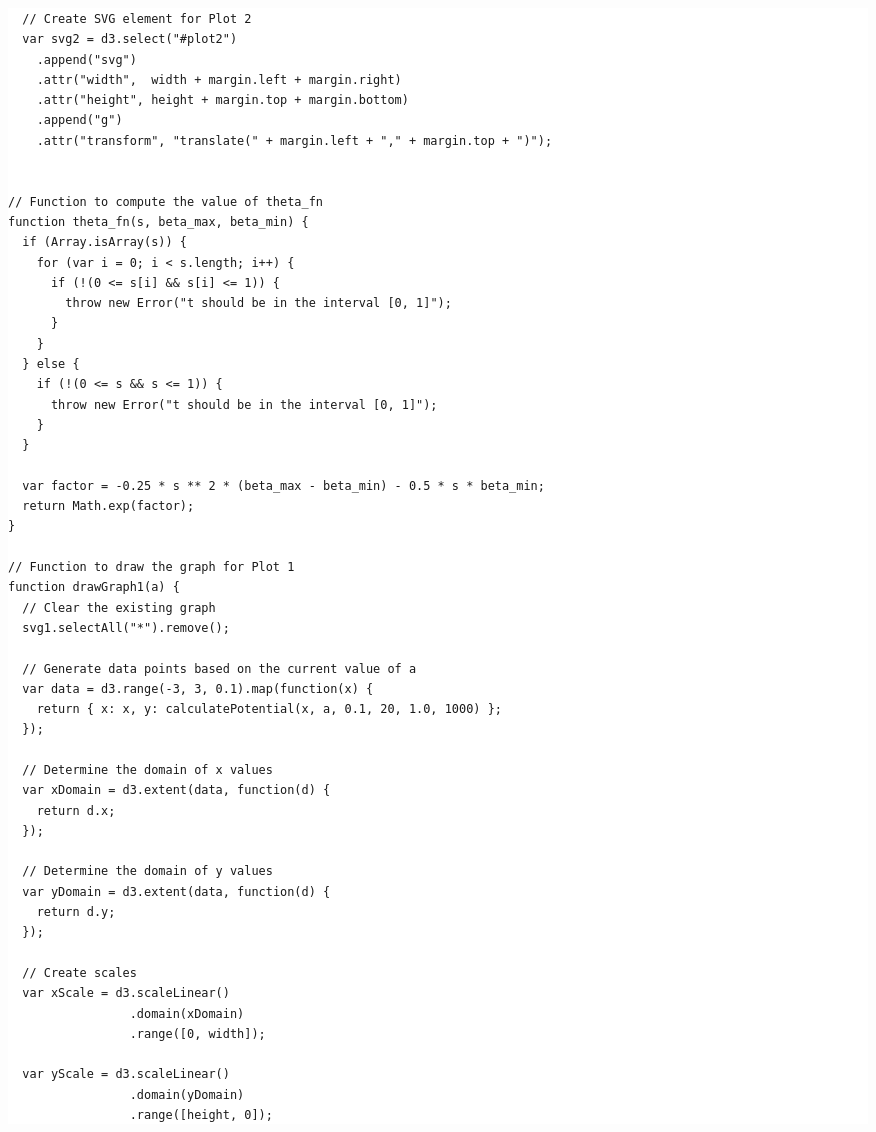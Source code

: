       // Create SVG element for Plot 2
      var svg2 = d3.select("#plot2")
        .append("svg")
        .attr("width",  width + margin.left + margin.right)
        .attr("height", height + margin.top + margin.bottom)
        .append("g")
        .attr("transform", "translate(" + margin.left + "," + margin.top + ")");


    // Function to compute the value of theta_fn
    function theta_fn(s, beta_max, beta_min) {
      if (Array.isArray(s)) {
        for (var i = 0; i < s.length; i++) {
          if (!(0 <= s[i] && s[i] <= 1)) {
            throw new Error("t should be in the interval [0, 1]");
          }
        }
      } else {
        if (!(0 <= s && s <= 1)) {
          throw new Error("t should be in the interval [0, 1]");
        }
      }

      var factor = -0.25 * s ** 2 * (beta_max - beta_min) - 0.5 * s * beta_min;
      return Math.exp(factor);
    }

    // Function to draw the graph for Plot 1
    function drawGraph1(a) {
      // Clear the existing graph
      svg1.selectAll("*").remove();

      // Generate data points based on the current value of a
      var data = d3.range(-3, 3, 0.1).map(function(x) {
        return { x: x, y: calculatePotential(x, a, 0.1, 20, 1.0, 1000) };
      });

      // Determine the domain of x values
      var xDomain = d3.extent(data, function(d) {
        return d.x;
      });

      // Determine the domain of y values
      var yDomain = d3.extent(data, function(d) {
        return d.y;
      });

      // Create scales
      var xScale = d3.scaleLinear()
                     .domain(xDomain)
                     .range([0, width]);

      var yScale = d3.scaleLinear()
                     .domain(yDomain)
                     .range([height, 0]);
